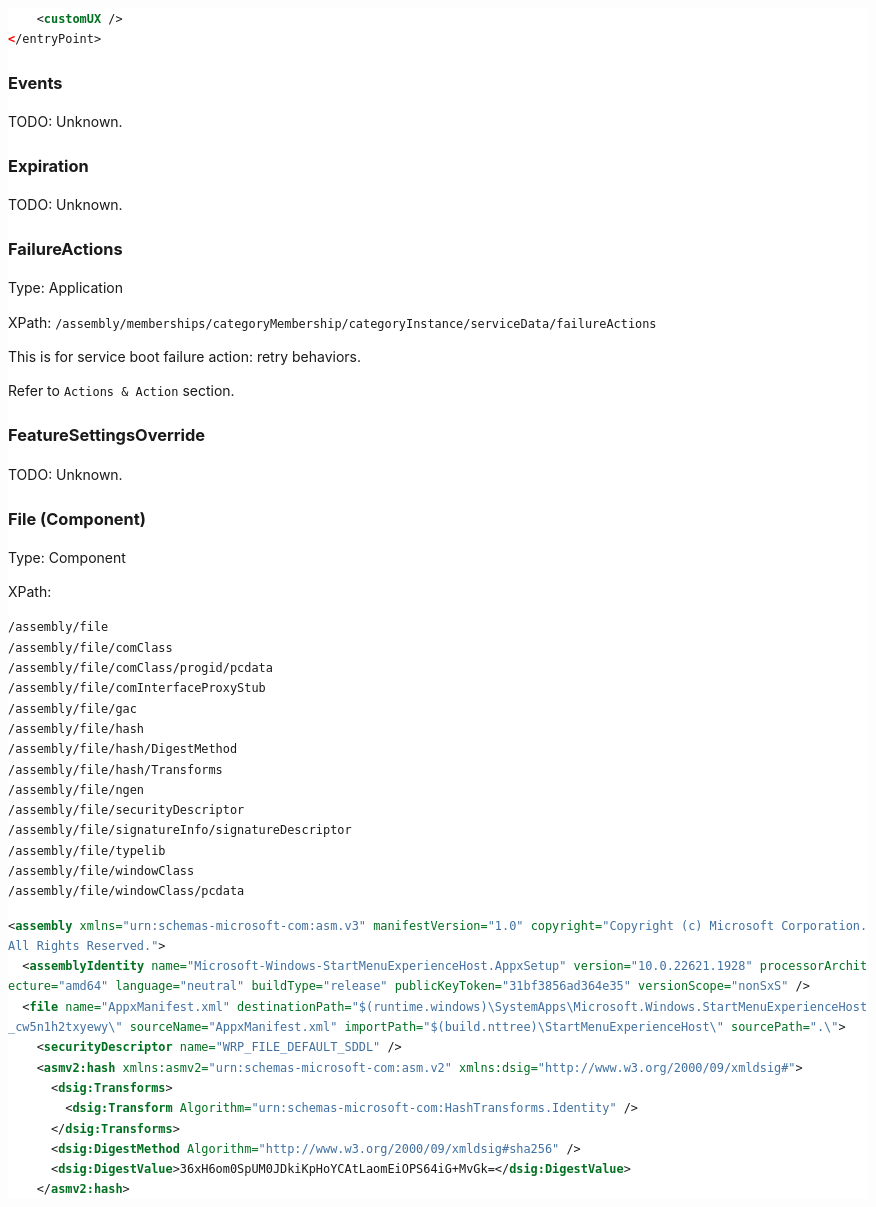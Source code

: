 ```xml
    <customUX />
</entryPoint>
```

### Events

TODO: Unknown.

### Expiration

TODO: Unknown.

### FailureActions

Type: Application

XPath: `/assembly/memberships/categoryMembership/categoryInstance/serviceData/failureActions`

This is for service boot failure action: retry behaviors.

Refer to `Actions & Action` section.

### FeatureSettingsOverride

TODO: Unknown.

### File (Component)

Type: Component

XPath:

```
/assembly/file
/assembly/file/comClass
/assembly/file/comClass/progid/pcdata
/assembly/file/comInterfaceProxyStub
/assembly/file/gac
/assembly/file/hash
/assembly/file/hash/DigestMethod
/assembly/file/hash/Transforms
/assembly/file/ngen
/assembly/file/securityDescriptor
/assembly/file/signatureInfo/signatureDescriptor
/assembly/file/typelib
/assembly/file/windowClass
/assembly/file/windowClass/pcdata
```

```xml
<assembly xmlns="urn:schemas-microsoft-com:asm.v3" manifestVersion="1.0" copyright="Copyright (c) Microsoft Corporation. All Rights Reserved.">
  <assemblyIdentity name="Microsoft-Windows-StartMenuExperienceHost.AppxSetup" version="10.0.22621.1928" processorArchitecture="amd64" language="neutral" buildType="release" publicKeyToken="31bf3856ad364e35" versionScope="nonSxS" />
  <file name="AppxManifest.xml" destinationPath="$(runtime.windows)\SystemApps\Microsoft.Windows.StartMenuExperienceHost_cw5n1h2txyewy\" sourceName="AppxManifest.xml" importPath="$(build.nttree)\StartMenuExperienceHost\" sourcePath=".\">
    <securityDescriptor name="WRP_FILE_DEFAULT_SDDL" />
    <asmv2:hash xmlns:asmv2="urn:schemas-microsoft-com:asm.v2" xmlns:dsig="http://www.w3.org/2000/09/xmldsig#">
      <dsig:Transforms>
        <dsig:Transform Algorithm="urn:schemas-microsoft-com:HashTransforms.Identity" />
      </dsig:Transforms>
      <dsig:DigestMethod Algorithm="http://www.w3.org/2000/09/xmldsig#sha256" />
      <dsig:DigestValue>36xH6om0SpUM0JDkiKpHoYCAtLaomEiOPS64iG+MvGk=</dsig:DigestValue>
    </asmv2:hash>
```